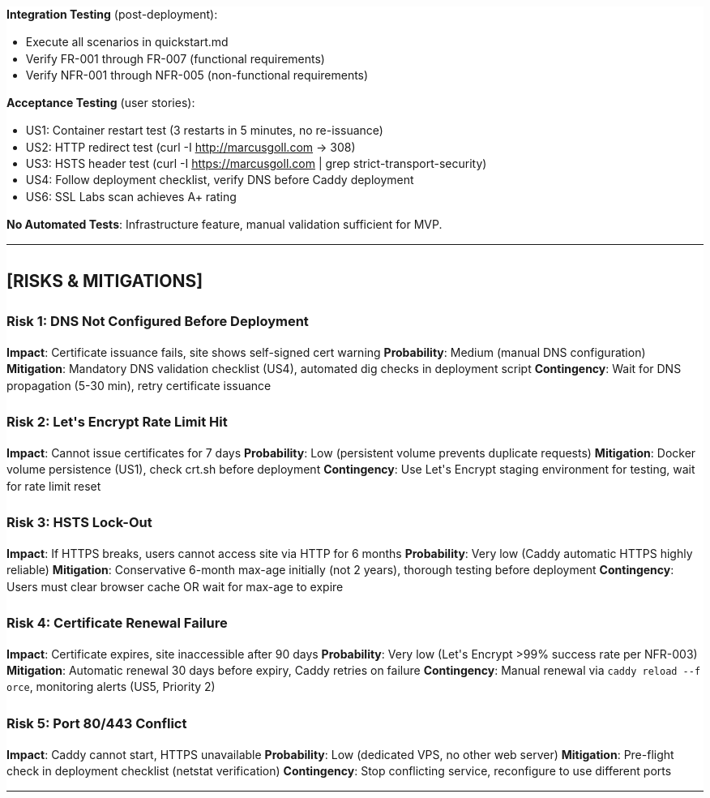 **Integration Testing** (post-deployment):
- Execute all scenarios in quickstart.md
- Verify FR-001 through FR-007 (functional requirements)
- Verify NFR-001 through NFR-005 (non-functional requirements)

**Acceptance Testing** (user stories):
- US1: Container restart test (3 restarts in 5 minutes, no re-issuance)
- US2: HTTP redirect test (curl -I http://marcusgoll.com → 308)
- US3: HSTS header test (curl -I https://marcusgoll.com | grep strict-transport-security)
- US4: Follow deployment checklist, verify DNS before Caddy deployment
- US6: SSL Labs scan achieves A+ rating

**No Automated Tests**: Infrastructure feature, manual validation sufficient for MVP.

---

## [RISKS & MITIGATIONS]

### Risk 1: DNS Not Configured Before Deployment
**Impact**: Certificate issuance fails, site shows self-signed cert warning
**Probability**: Medium (manual DNS configuration)
**Mitigation**: Mandatory DNS validation checklist (US4), automated dig checks in deployment script
**Contingency**: Wait for DNS propagation (5-30 min), retry certificate issuance

### Risk 2: Let's Encrypt Rate Limit Hit
**Impact**: Cannot issue certificates for 7 days
**Probability**: Low (persistent volume prevents duplicate requests)
**Mitigation**: Docker volume persistence (US1), check crt.sh before deployment
**Contingency**: Use Let's Encrypt staging environment for testing, wait for rate limit reset

### Risk 3: HSTS Lock-Out
**Impact**: If HTTPS breaks, users cannot access site via HTTP for 6 months
**Probability**: Very low (Caddy automatic HTTPS highly reliable)
**Mitigation**: Conservative 6-month max-age initially (not 2 years), thorough testing before deployment
**Contingency**: Users must clear browser cache OR wait for max-age to expire

### Risk 4: Certificate Renewal Failure
**Impact**: Certificate expires, site inaccessible after 90 days
**Probability**: Very low (Let's Encrypt >99% success rate per NFR-003)
**Mitigation**: Automatic renewal 30 days before expiry, Caddy retries on failure
**Contingency**: Manual renewal via `caddy reload --force`, monitoring alerts (US5, Priority 2)

### Risk 5: Port 80/443 Conflict
**Impact**: Caddy cannot start, HTTPS unavailable
**Probability**: Low (dedicated VPS, no other web server)
**Mitigation**: Pre-flight check in deployment checklist (netstat verification)
**Contingency**: Stop conflicting service, reconfigure to use different ports

---

